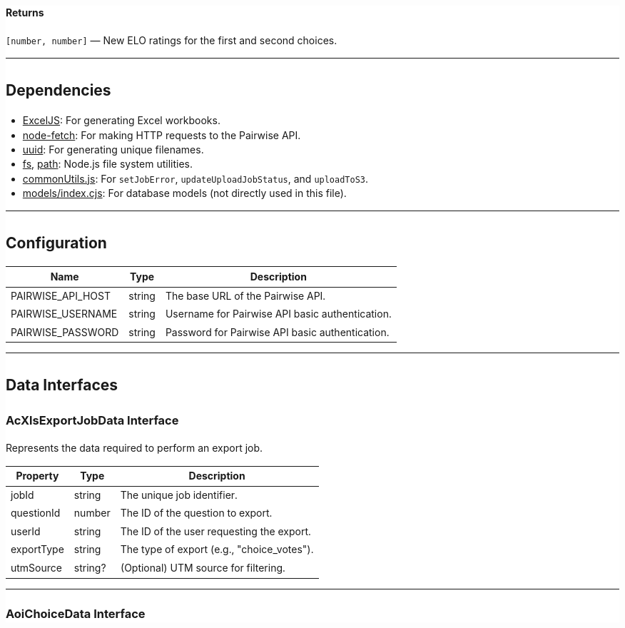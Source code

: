 #### Returns

`[number, number]` — New ELO ratings for the first and second choices.

---

## Dependencies

- [ExcelJS](https://github.com/exceljs/exceljs): For generating Excel workbooks.
- [node-fetch](https://www.npmjs.com/package/node-fetch): For making HTTP requests to the Pairwise API.
- [uuid](https://www.npmjs.com/package/uuid): For generating unique filenames.
- [fs](https://nodejs.org/api/fs.html), [path](https://nodejs.org/api/path.html): Node.js file system utilities.
- [commonUtils.js](./commonUtils.md): For `setJobError`, `updateUploadJobStatus`, and `uploadToS3`.
- [models/index.cjs](../../../models/index.cjs): For database models (not directly used in this file).

---

## Configuration

| Name                  | Type   | Description                                      |
|-----------------------|--------|--------------------------------------------------|
| PAIRWISE_API_HOST     | string | The base URL of the Pairwise API.                |
| PAIRWISE_USERNAME     | string | Username for Pairwise API basic authentication.  |
| PAIRWISE_PASSWORD     | string | Password for Pairwise API basic authentication.  |

---

## Data Interfaces

### AcXlsExportJobData Interface

Represents the data required to perform an export job.

| Property     | Type    | Description                                 |
|--------------|---------|---------------------------------------------|
| jobId        | string  | The unique job identifier.                  |
| questionId   | number  | The ID of the question to export.           |
| userId       | string  | The ID of the user requesting the export.   |
| exportType   | string  | The type of export (e.g., "choice_votes").  |
| utmSource    | string? | (Optional) UTM source for filtering.        |

---

### AoiChoiceData Interface
